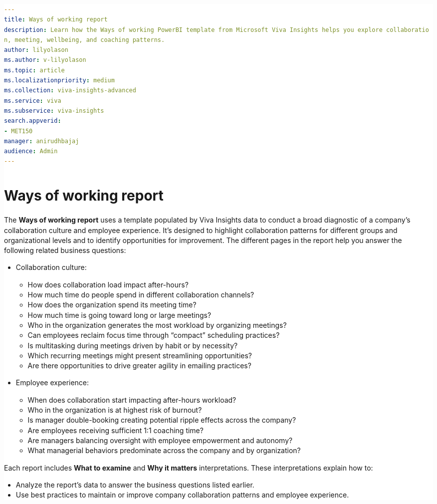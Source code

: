 ```yaml
---
title: Ways of working report
description: Learn how the Ways of working PowerBI template from Microsoft Viva Insights helps you explore collaboration, meeting, wellbeing, and coaching patterns.
author: lilyolason
ms.author: v-lilyolason
ms.topic: article
ms.localizationpriority: medium 
ms.collection: viva-insights-advanced 
ms.service: viva 
ms.subservice: viva-insights 
search.appverid: 
- MET150 
manager: anirudhbajaj
audience: Admin
---
```


# Ways of working report

The **Ways of working report** uses a template populated by Viva Insights data to conduct a broad diagnostic of a company’s collaboration culture and employee experience. It’s designed to highlight collaboration patterns for different groups and organizational levels and to identify opportunities for improvement.
The different pages in the report help you answer the following related business questions:

* Collaboration culture:
    * How does collaboration load impact after-hours?
    * How much time do people spend in different collaboration channels?
    * How does the organization spend its meeting time?
    * How much time is going toward long or large meetings?
    * Who in the organization generates the most workload by organizing meetings?
    * Can employees reclaim focus time through “compact” scheduling practices?
    * Is multitasking during meetings driven by habit or by necessity?
    * Which recurring meetings might present streamlining opportunities?
    * Are there opportunities to drive greater agility in emailing practices?

* Employee experience:
    * When does collaboration start impacting after-hours workload?
    * Who in the organization is at highest risk of burnout?
    * Is manager double-booking creating potential ripple effects across the company?
    * Are employees receiving sufficient 1:1 coaching time?
    * Are managers balancing oversight with employee empowerment and autonomy?
    * What managerial behaviors predominate across the company and by organization?

Each report includes **What to examine** and **Why it matters** interpretations. These interpretations explain how to: 

* Analyze the report’s data to answer the business questions listed earlier.
* Use best practices to maintain or improve company collaboration patterns and employee experience.
